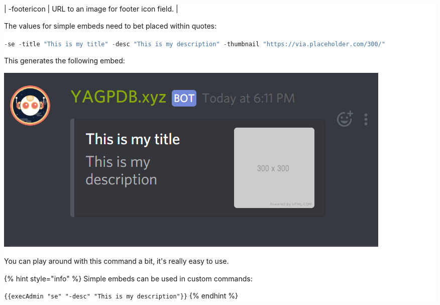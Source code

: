 | -footericon | URL to an image for footer icon field.      |

The values for simple embeds need to bet placed within quotes:

```go
-se -title "This is my title" -desc "This is my description" -thumbnail "https://via.placeholder.com/300/"
```

This generates the following embed:

![](<../.gitbook/assets/image (7).png>)

You can play around with this command a bit, it's really easy to use.&#x20;

{% hint style="info" %}
Simple embeds can be used in custom commands:

`{{execAdmin "se" "-desc" "This is my description"}}`&#x20;
{% endhint %}
